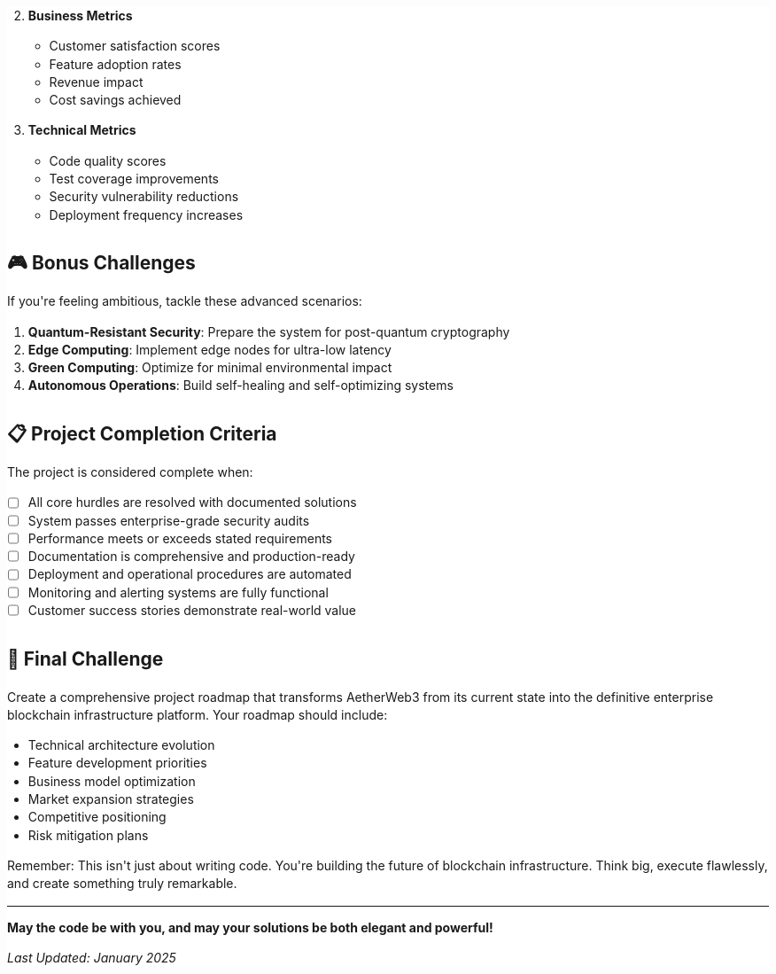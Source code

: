 2. **Business Metrics**
   - Customer satisfaction scores
   - Feature adoption rates
   - Revenue impact
   - Cost savings achieved

3. **Technical Metrics**
   - Code quality scores
   - Test coverage improvements
   - Security vulnerability reductions
   - Deployment frequency increases

## 🎮 Bonus Challenges

If you're feeling ambitious, tackle these advanced scenarios:

1. **Quantum-Resistant Security**: Prepare the system for post-quantum cryptography
2. **Edge Computing**: Implement edge nodes for ultra-low latency
3. **Green Computing**: Optimize for minimal environmental impact
4. **Autonomous Operations**: Build self-healing and self-optimizing systems

## 📋 Project Completion Criteria

The project is considered complete when:

- [ ] All core hurdles are resolved with documented solutions
- [ ] System passes enterprise-grade security audits
- [ ] Performance meets or exceeds stated requirements
- [ ] Documentation is comprehensive and production-ready
- [ ] Deployment and operational procedures are automated
- [ ] Monitoring and alerting systems are fully functional
- [ ] Customer success stories demonstrate real-world value

## 🎯 Final Challenge

Create a comprehensive project roadmap that transforms AetherWeb3 from its current state into the definitive enterprise blockchain infrastructure platform. Your roadmap should include:

- Technical architecture evolution
- Feature development priorities
- Business model optimization
- Market expansion strategies
- Competitive positioning
- Risk mitigation plans

Remember: This isn't just about writing code. You're building the future of blockchain infrastructure. Think big, execute flawlessly, and create something truly remarkable.

---

**May the code be with you, and may your solutions be both elegant and powerful!**

*Last Updated: January 2025*